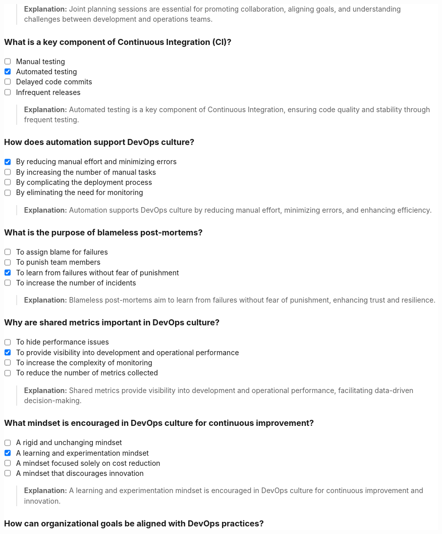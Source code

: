 > **Explanation:** Joint planning sessions are essential for promoting collaboration, aligning goals, and understanding challenges between development and operations teams.

### What is a key component of Continuous Integration (CI)?

- [ ] Manual testing
- [x] Automated testing
- [ ] Delayed code commits
- [ ] Infrequent releases

> **Explanation:** Automated testing is a key component of Continuous Integration, ensuring code quality and stability through frequent testing.

### How does automation support DevOps culture?

- [x] By reducing manual effort and minimizing errors
- [ ] By increasing the number of manual tasks
- [ ] By complicating the deployment process
- [ ] By eliminating the need for monitoring

> **Explanation:** Automation supports DevOps culture by reducing manual effort, minimizing errors, and enhancing efficiency.

### What is the purpose of blameless post-mortems?

- [ ] To assign blame for failures
- [ ] To punish team members
- [x] To learn from failures without fear of punishment
- [ ] To increase the number of incidents

> **Explanation:** Blameless post-mortems aim to learn from failures without fear of punishment, enhancing trust and resilience.

### Why are shared metrics important in DevOps culture?

- [ ] To hide performance issues
- [x] To provide visibility into development and operational performance
- [ ] To increase the complexity of monitoring
- [ ] To reduce the number of metrics collected

> **Explanation:** Shared metrics provide visibility into development and operational performance, facilitating data-driven decision-making.

### What mindset is encouraged in DevOps culture for continuous improvement?

- [ ] A rigid and unchanging mindset
- [x] A learning and experimentation mindset
- [ ] A mindset focused solely on cost reduction
- [ ] A mindset that discourages innovation

> **Explanation:** A learning and experimentation mindset is encouraged in DevOps culture for continuous improvement and innovation.

### How can organizational goals be aligned with DevOps practices?
